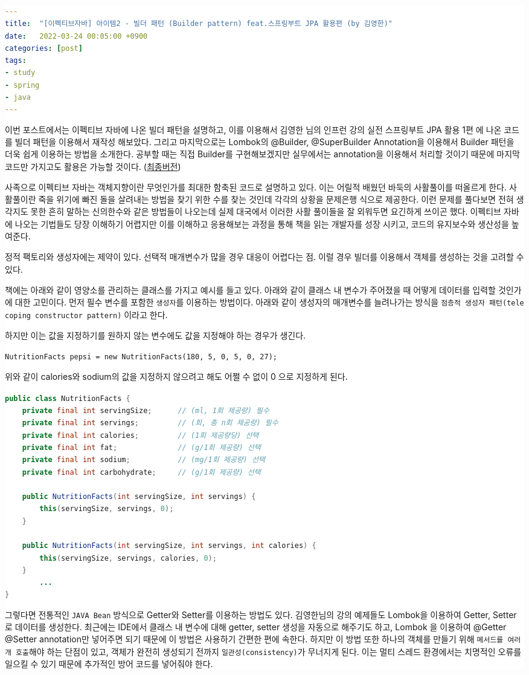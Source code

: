 ```yaml
---
title:  "[이펙티브자바] 아이템2 - 빌더 패턴 (Builder pattern) feat.스프링부트 JPA 활용편 (by 김영한)"
date:   2022-03-24 00:05:00 +0900
categories: [post]
tags:
- study
- spring
- java
---
```


이번 포스트에서는 이펙티브 자바에 나온 빌더 패턴을 설명하고, 이를 이용해서 김영한 님의 인프런 강의 실전 스프링부트 JPA 활용 1편 에 나온 코드를 빌더 패턴을 이용해서 재작성 해보았다. 그리고 마지막으로는 Lombok의 @Builder, @SuperBuilder Annotation을 이용해서 Builder 패턴을 더욱 쉽게 이용하는 방법을 소개한다. 공부할 때는 직접 Builder를 구현해보겠지만 실무에서는 annotation을 이용해서 처리할 것이기 때문에 마지막 코드만 가지고도 활용은 가능할 것이다. ([최종버전](https://jsy1110.github.io/2022/Spring-JPA-YH-ex/))

사족으로 이펙티브 자바는 객체지향이란 무엇인가를 최대한 함축된 코드로 설명하고 있다. 이는 어릴적 배웠던 바둑의 사활풀이를 떠올르게 한다. 사활풀이란 죽을 위기에 빠진 돌을 살려내는 방법을 찾기 위한 수를 찾는 것인데 각각의 상황을 문제은행 식으로 제공한다. 이런 문제를 풀다보면 전혀 생각지도 못한 흔히 말하는 신의한수와 같은 방법들이 나오는데 실제 대국에서 이러한 사활 풀이들을 잘 외워두면 요긴하게 쓰이곤 했다. 이펙티브 자바에 나오는 기법들도 당장 이해하기 어렵지만 이를 이해하고 응용해보는 과정을 통해 책을 읽는 개발자를 성장 시키고, 코드의 유지보수와 생산성을 높여준다. 

정적 팩토리와 생성자에는 제약이 있다. 선택적 매개변수가 많을 경우 대응이 어렵다는 점. 이럴 경우 빌더를 이용해서 객체를 생성하는 것을 고려할 수 있다.

책에는 아래와 같이 영양소를 관리하는 클래스를 가지고 예시를 들고 있다. 아래와 같이 클래스 내 변수가 주어졌을 때 어떻게 데이터를 입력할 것인가에 대한 고민이다. 먼저 필수 변수를 포함한 `생성자`를 이용하는 방법이다. 아래와 같이 생성자의 매개변수를 늘려나가는 방식을 `점층적 생성자 패턴(telecoping constructor pattern)` 이라고 한다.

하지만 이는 값을 지정하기를 원하지 않는 변수에도 값을 지정해야 하는 경우가 생긴다.

`NutritionFacts pepsi = new NutritionFacts(180, 5, 0, 5, 0, 27);`

위와 같이 calories와 sodium의 값을 지정하지 않으려고 해도 어쩔 수 없이 0 으로 지정하게 된다.

```java
public class NutritionFacts {
    private final int servingSize;      // (ml, 1회 제공량) 필수
    private final int servings;         // (회, 총 n회 제공량) 필수
    private final int calories;         // (1회 제공량당) 선택
    private final int fat;              // (g/1회 제공량) 선택
    private final int sodium;           // (mg/1회 제공량) 선택
    private final int carbohydrate;     // (g/1회 제공량) 선택

	public NutritionFacts(int servingSize, int servings) {
        this(servingSize, servings, 0);
    }
    
    public NutritionFacts(int servingSize, int servings, int calories) {
        this(servingSize, servings, calories, 0);
    }
		...
}
```

그렇다면 전통적인 `JAVA Bean` 방식으로 Getter와 Setter를 이용하는 방법도 있다. 김영한님의 강의 예제들도 Lombok을 이용하여 Getter, Setter로 데이터를 생성한다. 최근에는 IDE에서 클래스 내 변수에 대해 getter, setter 생성을 자동으로 해주기도 하고, Lombok 을 이용하여 @Getter @Setter annotation만 넣어주면 되기 때문에 이 방법은 사용하기 간편한 편에 속한다. 하지만 이 방법 또한 하나의 객체를 만들기 위해 `메서드를 여러개 호출`해야 하는 단점이 있고, 객체가 완전히 생성되기 전까지 `일관성(consistency)`가 무너지게 된다. 이는 멀티 스레드 환경에서는 치명적인 오류를 일으킬 수 있기 때문에 추가적인 방어 코드를 넣어줘야 한다.
